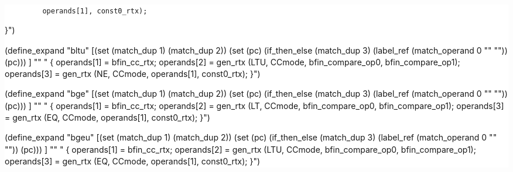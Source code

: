 			 operands[1], const0_rtx);
}")

(define_expand "bltu"
  [(set (match_dup 1) (match_dup 2))
   (set (pc)
	(if_then_else (match_dup 3)
		      (label_ref (match_operand 0 "" ""))
		    (pc)))
  ]
  "" 
  "
{
  operands[1] = bfin_cc_rtx;
  operands[2] = gen_rtx (LTU, CCmode,
			 bfin_compare_op0, bfin_compare_op1);
  operands[3] = gen_rtx (NE, CCmode,
			 operands[1], const0_rtx);
}")


(define_expand "bge"
  [(set (match_dup 1) (match_dup 2))
   (set (pc)
	(if_then_else (match_dup 3)
		      (label_ref (match_operand 0 "" ""))
		    (pc)))
  ]
  ""
  "
{
  operands[1] = bfin_cc_rtx;
  operands[2] = gen_rtx (LT, CCmode,
			 bfin_compare_op0, bfin_compare_op1);
  operands[3] = gen_rtx (EQ, CCmode,
			 operands[1], const0_rtx);
}")

(define_expand "bgeu"
  [(set (match_dup 1) (match_dup 2))
   (set (pc)
	(if_then_else (match_dup 3)
		      (label_ref (match_operand 0 "" ""))
		    (pc)))
  ]
  ""
  "
{
  operands[1] = bfin_cc_rtx;
  operands[2] = gen_rtx (LTU, CCmode,
			 bfin_compare_op0, bfin_compare_op1);
  operands[3] = gen_rtx (EQ, CCmode,
			 operands[1], const0_rtx);
}")
